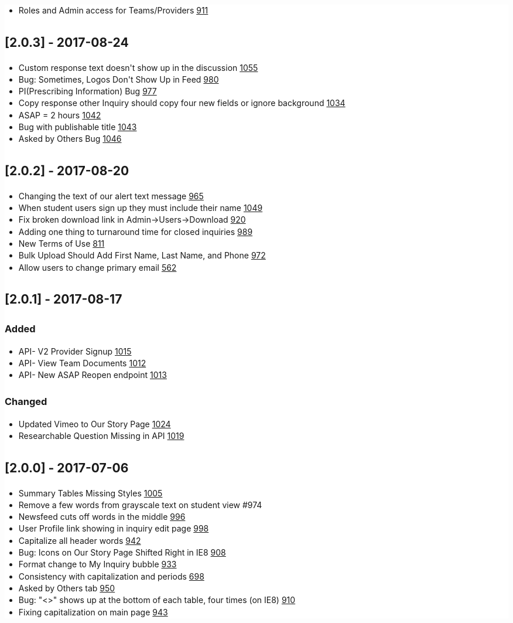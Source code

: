  - Roles and Admin access for Teams/Providers [911](https://github.com/InpharmD/inpharmd/issues/911)

## [2.0.3] - 2017-08-24
  - Custom response text doesn't show up in the discussion [1055](https://github.com/InpharmD/inpharmd/issues/1055) 
  - Bug: Sometimes, Logos Don't Show Up in Feed [980](https://github.com/InpharmD/inpharmd/issues/980)
  - PI(Prescribing Information) Bug [977](https://github.com/InpharmD/inpharmd/issues/977) 
  - Copy response other Inquiry should copy four new fields or ignore background [1034](https://github.com/InpharmD/inpharmd/issues/1034)
  - ASAP = 2 hours [1042](https://github.com/InpharmD/inpharmd/issues/1042)
  - Bug with publishable title [1043](https://github.com/InpharmD/inpharmd/issues/1043)
  - Asked by Others Bug [1046](https://github.com/InpharmD/inpharmd/issues/1046)

## [2.0.2] - 2017-08-20
  - Changing the text of our alert text message [965](https://github.com/InpharmD/inpharmd/issues/965)
  - When student users sign up they must include their name [1049](https://github.com/InpharmD/inpharmd/issues/1049)
  - Fix broken download link in Admin->Users->Download [920](https://github.com/InpharmD/inpharmd/issues/920)
  - Adding one thing to turnaround time for closed inquiries [989](https://github.com/InpharmD/inpharmd/issues/989)
  - New Terms of Use [811](https://github.com/InpharmD/inpharmd/issues/811)
  - Bulk Upload Should Add First Name, Last Name, and Phone [972](https://github.com/InpharmD/inpharmd/issues/972)
  - Allow users to change primary email [562](https://github.com/InpharmD/inpharmd/issues/562)

## [2.0.1] - 2017-08-17
 ### Added
 - API- V2 Provider Signup [1015](https://github.com/InpharmD/inpharmd/issues/1015)
 - API- View Team Documents [1012](https://github.com/InpharmD/inpharmd/issues/1012) 
 - API- New ASAP Reopen endpoint [1013](https://github.com/InpharmD/inpharmd/issues/1013) 

### Changed
 - Updated Vimeo to Our Story Page [1024](https://github.com/InpharmD/inpharmd/issues/1024)
 - Researchable Question Missing in API [1019](https://github.com/InpharmD/inpharmd/issues/1019)
 
## [2.0.0] - 2017-07-06
 - Summary Tables Missing Styles [1005](https://github.com/InpharmD/inpharmd/issues/1005)
 - Remove a few words from grayscale text on student view #974 
 - Newsfeed cuts off words in the middle [996](https://github.com/InpharmD/inpharmd/issues/996)
 - User Profile link showing in inquiry edit page [998](https://github.com/InpharmD/inpharmd/issues/998)
 - Capitalize all header words [942](https://github.com/InpharmD/inpharmd/issues/942)
 - Bug: Icons on Our Story Page Shifted Right in IE8 [908](https://github.com/InpharmD/inpharmd/issues/908)
 - Format change to My Inquiry bubble [933](https://github.com/InpharmD/inpharmd/issues/933)
 - Consistency with capitalization and periods [698](https://github.com/InpharmD/inpharmd/issues/698) 
 - Asked by Others tab [950](https://github.com/InpharmD/inpharmd/issues/950) 
 - Bug: "<>" shows up at the bottom of each table, four times (on IE8) [910](https://github.com/InpharmD/inpharmd/issues/910)
 - Fixing capitalization on main page [943](https://github.com/InpharmD/inpharmd/issues/943)


[unreleased]: https://github.com/Inpharmd/inpharmd/compare/v1.1.4...develop
[1.1.4]: https://github.com/Inpharmd/inpharmd/compare/v1.1.3...v1.1.4
[1.1.3]: https://github.com/Inpharmd/inpharmd/compare/v1.1.2...v1.1.3
[1.1.2]: https://github.com/Inpharmd/inpharmd/compare/v1.1.1...v1.1.2
[1.1.1]: https://github.com/Inpharmd/inpharmd/compare/v1.1.0...v1.1.1
[1.1.0]: https://github.com/Inpharmd/inpharmd/compare/v1.0.1...v1.1.0
[1.0.1]: https://github.com/Inpharmd/inpharmd/compare/v1.0.0...v1.0.1
[1.0.0]: https://github.com/Inpharmd/inpharmd/compare/v0.0.0...v1.0.0
[0.0.0]: https://github.com/InpharmD/inpharmd/tree/v0.0.0